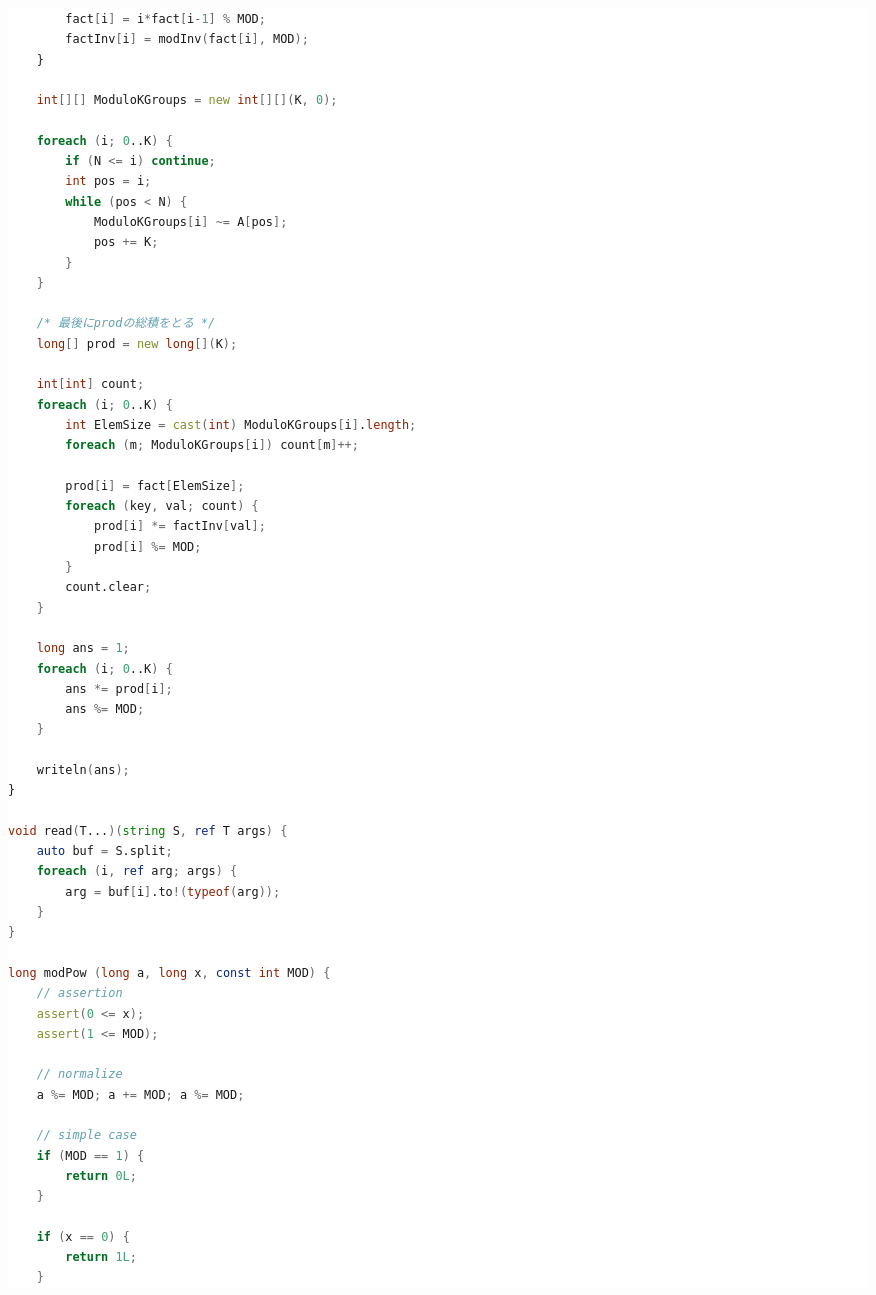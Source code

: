 ```D
        fact[i] = i*fact[i-1] % MOD;
        factInv[i] = modInv(fact[i], MOD);
    }

    int[][] ModuloKGroups = new int[][](K, 0);

    foreach (i; 0..K) {
        if (N <= i) continue;
        int pos = i;
        while (pos < N) {
            ModuloKGroups[i] ~= A[pos];
            pos += K;
        }
    }

    /* 最後にprodの総積をとる */
    long[] prod = new long[](K);

    int[int] count;
    foreach (i; 0..K) {
        int ElemSize = cast(int) ModuloKGroups[i].length;
        foreach (m; ModuloKGroups[i]) count[m]++;

        prod[i] = fact[ElemSize];
        foreach (key, val; count) {
            prod[i] *= factInv[val];
            prod[i] %= MOD;
        }
        count.clear;
    }

    long ans = 1;
    foreach (i; 0..K) {
        ans *= prod[i];
        ans %= MOD;
    }

    writeln(ans);
}

void read(T...)(string S, ref T args) {
    auto buf = S.split;
    foreach (i, ref arg; args) {
        arg = buf[i].to!(typeof(arg));
    }
}

long modPow (long a, long x, const int MOD) {
    // assertion
    assert(0 <= x);
    assert(1 <= MOD);

    // normalize
    a %= MOD; a += MOD; a %= MOD;

    // simple case
    if (MOD == 1) {
        return 0L;
    }

    if (x == 0) {
        return 1L;
    }
```